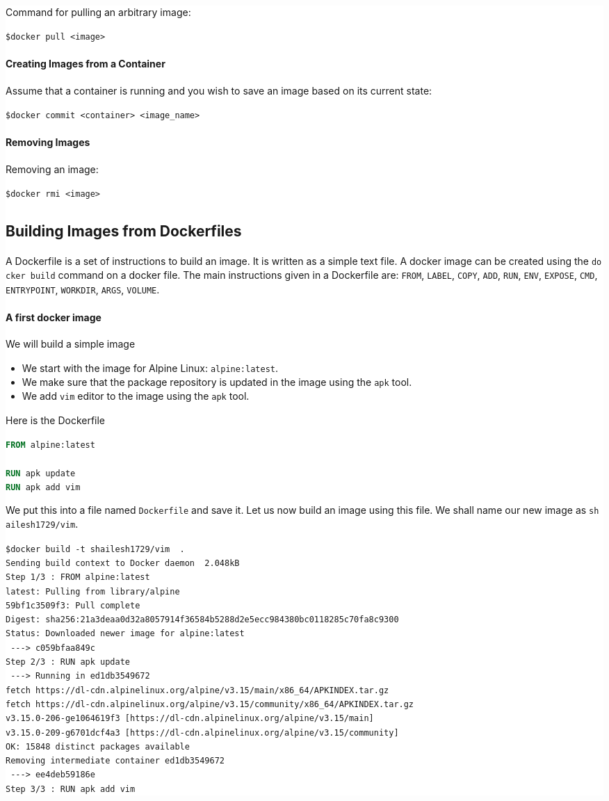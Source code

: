 Command for pulling an arbitrary image:
```console
$docker pull <image>
```

#### Creating Images from a Container

Assume that a container is running and you wish
to save an image based on its current state:
```console
$docker commit <container> <image_name>
```

#### Removing Images

Removing an image:
```console
$docker rmi <image>
```


## Building Images from Dockerfiles

A Dockerfile is a set of instructions to build an image.
It is written as a simple text file.
A docker image can be created using the `docker build` command
on a docker file.
The main instructions given in a Dockerfile are:
`FROM`, `LABEL`, `COPY`, `ADD`, `RUN`, `ENV`, `EXPOSE`, `CMD`, `ENTRYPOINT`, `WORKDIR`, `ARGS`, `VOLUME`.

#### A first docker image

We will build a simple image

* We start with the image for Alpine Linux: `alpine:latest`.
* We make sure that the package repository is updated in the image using the `apk` tool.
* We add `vim` editor to the image using the `apk` tool.


Here is the Dockerfile
```dockerfile
FROM alpine:latest

RUN apk update
RUN apk add vim
```

We put this into a file named `Dockerfile` and save it. 
Let us now build an image using this file. We shall name our new image as `shailesh1729/vim`.
```console
$docker build -t shailesh1729/vim  .
Sending build context to Docker daemon  2.048kB
Step 1/3 : FROM alpine:latest
latest: Pulling from library/alpine
59bf1c3509f3: Pull complete
Digest: sha256:21a3deaa0d32a8057914f36584b5288d2e5ecc984380bc0118285c70fa8c9300
Status: Downloaded newer image for alpine:latest
 ---> c059bfaa849c
Step 2/3 : RUN apk update
 ---> Running in ed1db3549672
fetch https://dl-cdn.alpinelinux.org/alpine/v3.15/main/x86_64/APKINDEX.tar.gz
fetch https://dl-cdn.alpinelinux.org/alpine/v3.15/community/x86_64/APKINDEX.tar.gz
v3.15.0-206-ge1064619f3 [https://dl-cdn.alpinelinux.org/alpine/v3.15/main]
v3.15.0-209-g6701dcf4a3 [https://dl-cdn.alpinelinux.org/alpine/v3.15/community]
OK: 15848 distinct packages available
Removing intermediate container ed1db3549672
 ---> ee4deb59186e
Step 3/3 : RUN apk add vim
```